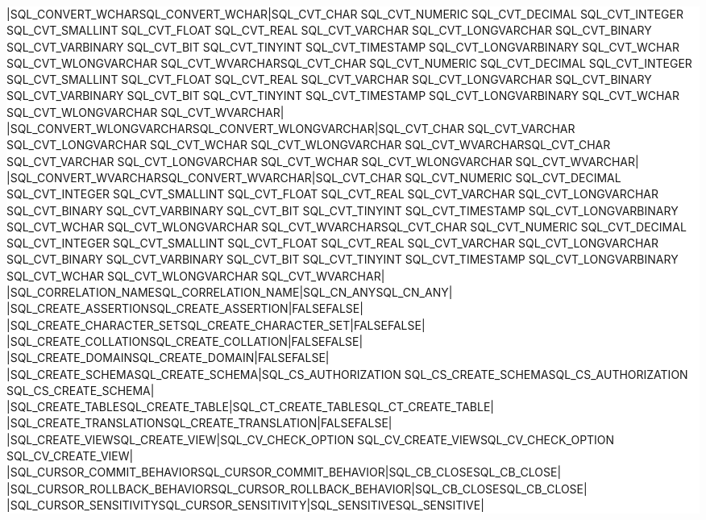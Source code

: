 |<span data-ttu-id="b0c4b-207">SQL_CONVERT_WCHAR</span><span class="sxs-lookup"><span data-stu-id="b0c4b-207">SQL_CONVERT_WCHAR</span></span>|<span data-ttu-id="b0c4b-208">SQL_CVT_CHAR SQL_CVT_NUMERIC SQL_CVT_DECIMAL SQL_CVT_INTEGER SQL_CVT_SMALLINT SQL_CVT_FLOAT SQL_CVT_REAL SQL_CVT_VARCHAR SQL_CVT_LONGVARCHAR SQL_CVT_BINARY SQL_CVT_VARBINARY SQL_CVT_BIT SQL_CVT_TINYINT SQL_CVT_TIMESTAMP SQL_CVT_LONGVARBINARY SQL_CVT_WCHAR SQL_CVT_WLONGVARCHAR SQL_CVT_WVARCHAR</span><span class="sxs-lookup"><span data-stu-id="b0c4b-208">SQL_CVT_CHAR SQL_CVT_NUMERIC SQL_CVT_DECIMAL SQL_CVT_INTEGER SQL_CVT_SMALLINT SQL_CVT_FLOAT SQL_CVT_REAL SQL_CVT_VARCHAR SQL_CVT_LONGVARCHAR SQL_CVT_BINARY SQL_CVT_VARBINARY SQL_CVT_BIT SQL_CVT_TINYINT SQL_CVT_TIMESTAMP SQL_CVT_LONGVARBINARY SQL_CVT_WCHAR SQL_CVT_WLONGVARCHAR SQL_CVT_WVARCHAR</span></span>|  
|<span data-ttu-id="b0c4b-209">SQL_CONVERT_WLONGVARCHAR</span><span class="sxs-lookup"><span data-stu-id="b0c4b-209">SQL_CONVERT_WLONGVARCHAR</span></span>|<span data-ttu-id="b0c4b-210">SQL_CVT_CHAR SQL_CVT_VARCHAR SQL_CVT_LONGVARCHAR SQL_CVT_WCHAR SQL_CVT_WLONGVARCHAR SQL_CVT_WVARCHAR</span><span class="sxs-lookup"><span data-stu-id="b0c4b-210">SQL_CVT_CHAR SQL_CVT_VARCHAR SQL_CVT_LONGVARCHAR SQL_CVT_WCHAR SQL_CVT_WLONGVARCHAR SQL_CVT_WVARCHAR</span></span>|  
|<span data-ttu-id="b0c4b-211">SQL_CONVERT_WVARCHAR</span><span class="sxs-lookup"><span data-stu-id="b0c4b-211">SQL_CONVERT_WVARCHAR</span></span>|<span data-ttu-id="b0c4b-212">SQL_CVT_CHAR SQL_CVT_NUMERIC SQL_CVT_DECIMAL SQL_CVT_INTEGER SQL_CVT_SMALLINT SQL_CVT_FLOAT SQL_CVT_REAL SQL_CVT_VARCHAR SQL_CVT_LONGVARCHAR SQL_CVT_BINARY SQL_CVT_VARBINARY SQL_CVT_BIT SQL_CVT_TINYINT SQL_CVT_TIMESTAMP SQL_CVT_LONGVARBINARY SQL_CVT_WCHAR SQL_CVT_WLONGVARCHAR SQL_CVT_WVARCHAR</span><span class="sxs-lookup"><span data-stu-id="b0c4b-212">SQL_CVT_CHAR SQL_CVT_NUMERIC SQL_CVT_DECIMAL SQL_CVT_INTEGER SQL_CVT_SMALLINT SQL_CVT_FLOAT SQL_CVT_REAL SQL_CVT_VARCHAR SQL_CVT_LONGVARCHAR SQL_CVT_BINARY SQL_CVT_VARBINARY SQL_CVT_BIT SQL_CVT_TINYINT SQL_CVT_TIMESTAMP SQL_CVT_LONGVARBINARY SQL_CVT_WCHAR SQL_CVT_WLONGVARCHAR SQL_CVT_WVARCHAR</span></span>|  
|<span data-ttu-id="b0c4b-213">SQL_CORRELATION_NAME</span><span class="sxs-lookup"><span data-stu-id="b0c4b-213">SQL_CORRELATION_NAME</span></span>|<span data-ttu-id="b0c4b-214">SQL_CN_ANY</span><span class="sxs-lookup"><span data-stu-id="b0c4b-214">SQL_CN_ANY</span></span>|  
|<span data-ttu-id="b0c4b-215">SQL_CREATE_ASSERTION</span><span class="sxs-lookup"><span data-stu-id="b0c4b-215">SQL_CREATE_ASSERTION</span></span>|<span data-ttu-id="b0c4b-216">FALSE</span><span class="sxs-lookup"><span data-stu-id="b0c4b-216">FALSE</span></span>|  
|<span data-ttu-id="b0c4b-217">SQL_CREATE_CHARACTER_SET</span><span class="sxs-lookup"><span data-stu-id="b0c4b-217">SQL_CREATE_CHARACTER_SET</span></span>|<span data-ttu-id="b0c4b-218">FALSE</span><span class="sxs-lookup"><span data-stu-id="b0c4b-218">FALSE</span></span>|  
|<span data-ttu-id="b0c4b-219">SQL_CREATE_COLLATION</span><span class="sxs-lookup"><span data-stu-id="b0c4b-219">SQL_CREATE_COLLATION</span></span>|<span data-ttu-id="b0c4b-220">FALSE</span><span class="sxs-lookup"><span data-stu-id="b0c4b-220">FALSE</span></span>|  
|<span data-ttu-id="b0c4b-221">SQL_CREATE_DOMAIN</span><span class="sxs-lookup"><span data-stu-id="b0c4b-221">SQL_CREATE_DOMAIN</span></span>|<span data-ttu-id="b0c4b-222">FALSE</span><span class="sxs-lookup"><span data-stu-id="b0c4b-222">FALSE</span></span>|  
|<span data-ttu-id="b0c4b-223">SQL_CREATE_SCHEMA</span><span class="sxs-lookup"><span data-stu-id="b0c4b-223">SQL_CREATE_SCHEMA</span></span>|<span data-ttu-id="b0c4b-224">SQL_CS_AUTHORIZATION SQL_CS_CREATE_SCHEMA</span><span class="sxs-lookup"><span data-stu-id="b0c4b-224">SQL_CS_AUTHORIZATION SQL_CS_CREATE_SCHEMA</span></span>|  
|<span data-ttu-id="b0c4b-225">SQL_CREATE_TABLE</span><span class="sxs-lookup"><span data-stu-id="b0c4b-225">SQL_CREATE_TABLE</span></span>|<span data-ttu-id="b0c4b-226">SQL_CT_CREATE_TABLE</span><span class="sxs-lookup"><span data-stu-id="b0c4b-226">SQL_CT_CREATE_TABLE</span></span>|  
|<span data-ttu-id="b0c4b-227">SQL_CREATE_TRANSLATION</span><span class="sxs-lookup"><span data-stu-id="b0c4b-227">SQL_CREATE_TRANSLATION</span></span>|<span data-ttu-id="b0c4b-228">FALSE</span><span class="sxs-lookup"><span data-stu-id="b0c4b-228">FALSE</span></span>|  
|<span data-ttu-id="b0c4b-229">SQL_CREATE_VIEW</span><span class="sxs-lookup"><span data-stu-id="b0c4b-229">SQL_CREATE_VIEW</span></span>|<span data-ttu-id="b0c4b-230">SQL_CV_CHECK_OPTION SQL_CV_CREATE_VIEW</span><span class="sxs-lookup"><span data-stu-id="b0c4b-230">SQL_CV_CHECK_OPTION SQL_CV_CREATE_VIEW</span></span>|  
|<span data-ttu-id="b0c4b-231">SQL_CURSOR_COMMIT_BEHAVIOR</span><span class="sxs-lookup"><span data-stu-id="b0c4b-231">SQL_CURSOR_COMMIT_BEHAVIOR</span></span>|<span data-ttu-id="b0c4b-232">SQL_CB_CLOSE</span><span class="sxs-lookup"><span data-stu-id="b0c4b-232">SQL_CB_CLOSE</span></span>|  
|<span data-ttu-id="b0c4b-233">SQL_CURSOR_ROLLBACK_BEHAVIOR</span><span class="sxs-lookup"><span data-stu-id="b0c4b-233">SQL_CURSOR_ROLLBACK_BEHAVIOR</span></span>|<span data-ttu-id="b0c4b-234">SQL_CB_CLOSE</span><span class="sxs-lookup"><span data-stu-id="b0c4b-234">SQL_CB_CLOSE</span></span>|  
|<span data-ttu-id="b0c4b-235">SQL_CURSOR_SENSITIVITY</span><span class="sxs-lookup"><span data-stu-id="b0c4b-235">SQL_CURSOR_SENSITIVITY</span></span>|<span data-ttu-id="b0c4b-236">SQL_SENSITIVE</span><span class="sxs-lookup"><span data-stu-id="b0c4b-236">SQL_SENSITIVE</span></span>|  